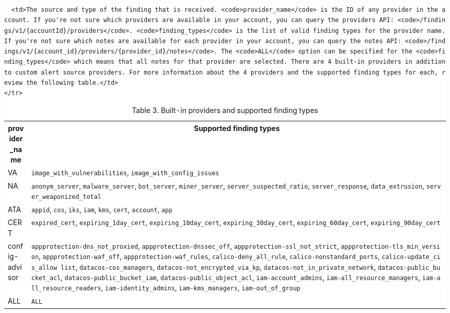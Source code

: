       <td>The source and type of the finding that is received. <code>provider_name</code> is the ID of any provider in the account. If you're not sure which providers are available in your account, you can query the providers API: <code>/findings/v1/{accountId}/providers</code>. <code>finding_types</code> is the list of valid finding types for the provider name. If you're not sure which notes are available for each provider in your account, you can query the notes API: <code>/findings/v1/{account_id}/providers/{provider_id}/notes</code>. The <code>ALL</code> option can be specified for the <code>finding_types</code> which means that all notes for that provider are selected. There are 4 built-in providers in addition to custom alert source providers. For more information about the 4 providers and the supported finding types for each, review the following table.</td>
    </tr>
  </table>

  <table>
    <caption>Table 3. Built-in providers and supported finding types</caption>
    <tr>
      <th>provider_name</th>
      <th>Supported finding types</th>
    </tr>
    <tr>
      <td>VA</td>
      <td><code>image_with_vulnerabilities</code>, <code>image_with_config_issues</code></td>
    </tr>
    <tr>
      <td>NA</td>
      <td><code>anonym_server</code>, <code>malware_server</code>, <code>bot_server</code>, <code>miner_server</code>, <code>server_suspected_ratio</code>, <code>server_response</code>, <code>data_extrusion</code>, <code>server_weaponized_total</code></td>
    </tr>
    <tr>
      <td>ATA</td>
      <td><code>appid</code>, <code>cos</code>, <code>iks</code>, <code>iam</code>, <code>kms</code>, <code>cert</code>, <code>account</code>, <code>app</code></td>
    </tr>
    <tr>
      <td>CERT</td>
      <td><code>expired_cert</code>, <code>expiring_1day_cert</code>, <code>expiring_10day_cert</code>, <code>expiring_30day_cert</code>, <code>expiring_60day_cert</code>, <code>expiring_90day_cert</code></td>
    </tr>
    <tr>
      <td>config-advisor</td>
      <td><code>appprotection-dns_not_proxied</code>, <code>appprotection-dnssec_off</code>, <code>appprotection-ssl_not_strict</code>, <code>appprotection-tls_min_version</code>, <code>appprotection-waf_off</code>, <code>appprotection-waf_rules</code>, <code>calico-deny_all_rule</code>, <code>calico-nonstandard_ports</code>, <code>calico-update_cis_allow list</code>, <code>datacos-cos_managers</code>, <code>datacos-not_encrypted_via_kp</code>, <code>datacos-not_in_private_network</code>, <code>datacos-public_bucket_acl</code>, <code>datacos-public_bucket_iam</code>, <code>datacos-public_object_acl</code>, <code>iam-account_admins</code>, <code>iam-all_resource_managers</code>, <code>iam-all_resource_readers</code>, <code>iam-identity_admins</code>, <code>iam-kms_managers</code>, <code>iam-out_of_group</code></td>
    </tr>
    <tr>
      <td>ALL</td>
      <td><code>ALL</code></td>
    </tr>
   </table>
